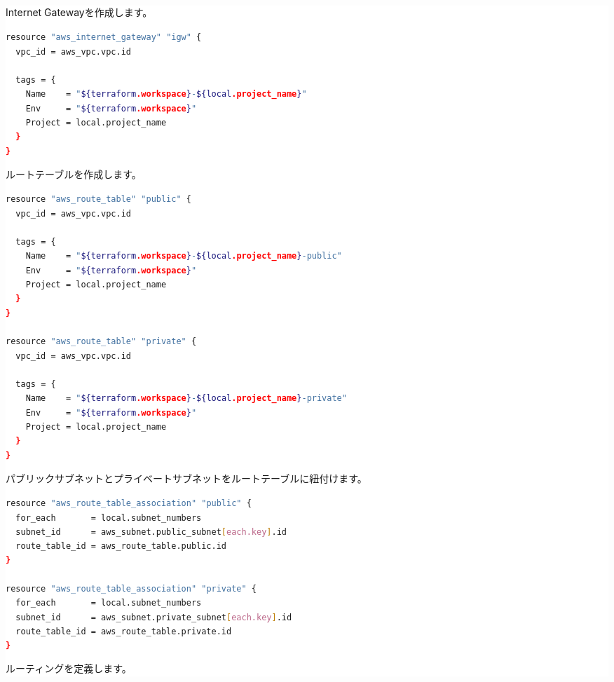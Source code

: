Internet Gatewayを作成します。

```bash igw.tf
resource "aws_internet_gateway" "igw" {
  vpc_id = aws_vpc.vpc.id

  tags = {
    Name    = "${terraform.workspace}-${local.project_name}"
    Env     = "${terraform.workspace}"
    Project = local.project_name
  }
}
```

ルートテーブルを作成します。

```bash route_table.tf
resource "aws_route_table" "public" {
  vpc_id = aws_vpc.vpc.id

  tags = {
    Name    = "${terraform.workspace}-${local.project_name}-public"
    Env     = "${terraform.workspace}"
    Project = local.project_name
  }
}

resource "aws_route_table" "private" {
  vpc_id = aws_vpc.vpc.id

  tags = {
    Name    = "${terraform.workspace}-${local.project_name}-private"
    Env     = "${terraform.workspace}"
    Project = local.project_name
  }
}
```

パブリックサブネットとプライベートサブネットをルートテーブルに紐付けます。

```bash route_association.tf
resource "aws_route_table_association" "public" {
  for_each       = local.subnet_numbers
  subnet_id      = aws_subnet.public_subnet[each.key].id
  route_table_id = aws_route_table.public.id
}

resource "aws_route_table_association" "private" {
  for_each       = local.subnet_numbers
  subnet_id      = aws_subnet.private_subnet[each.key].id
  route_table_id = aws_route_table.private.id
}
```

ルーティングを定義します。


 [^1]: Technology Innovation Groupの略で、フューチャーの中でも特にIT技術に特化した部隊です。その中でもDXチームは特にデジタルトランスフォーメーションに関わる仕事を推進していくチームです。
 [^2]: Terraformを0.12にアップグレードする場合は、`0.11.14`まで上げる必要があります。